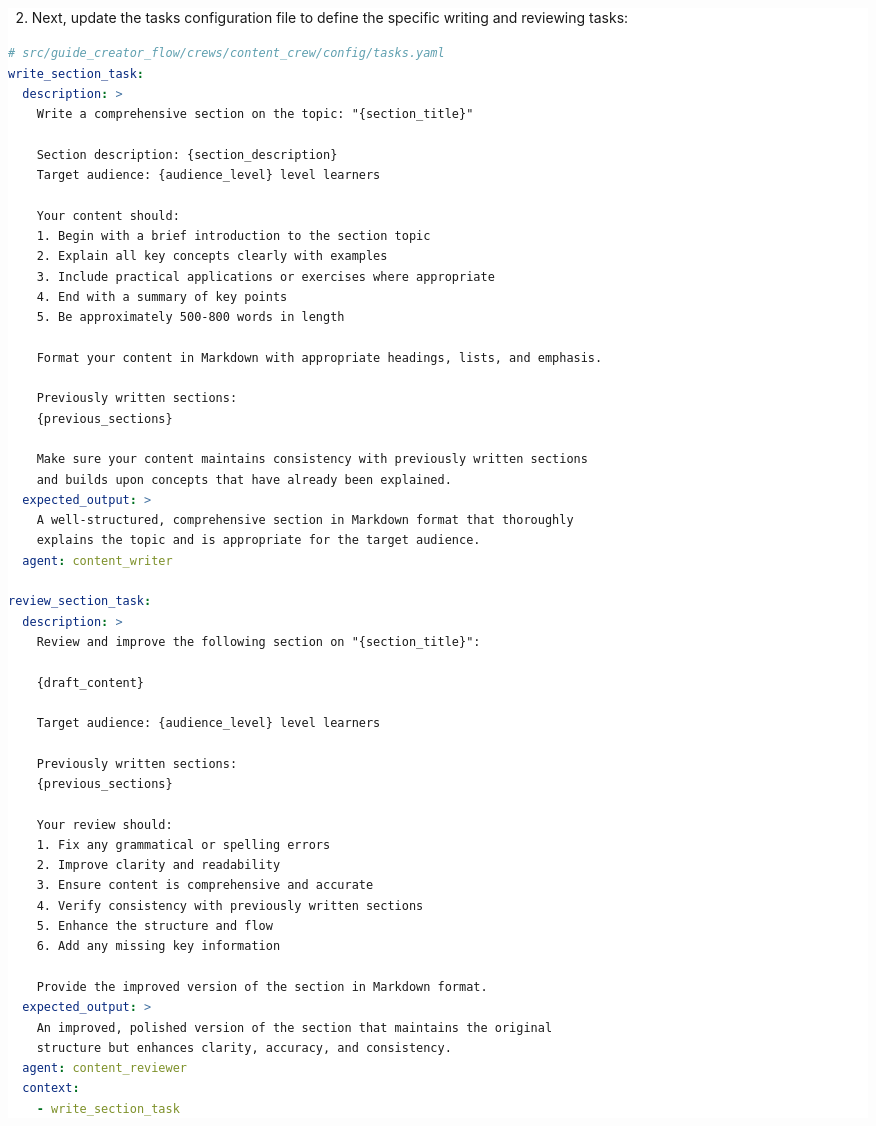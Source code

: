 2. Next, update the tasks configuration file to define the specific writing and reviewing tasks:

```yaml
# src/guide_creator_flow/crews/content_crew/config/tasks.yaml
write_section_task:
  description: >
    Write a comprehensive section on the topic: "{section_title}"

    Section description: {section_description}
    Target audience: {audience_level} level learners

    Your content should:
    1. Begin with a brief introduction to the section topic
    2. Explain all key concepts clearly with examples
    3. Include practical applications or exercises where appropriate
    4. End with a summary of key points
    5. Be approximately 500-800 words in length

    Format your content in Markdown with appropriate headings, lists, and emphasis.

    Previously written sections:
    {previous_sections}

    Make sure your content maintains consistency with previously written sections
    and builds upon concepts that have already been explained.
  expected_output: >
    A well-structured, comprehensive section in Markdown format that thoroughly
    explains the topic and is appropriate for the target audience.
  agent: content_writer

review_section_task:
  description: >
    Review and improve the following section on "{section_title}":

    {draft_content}

    Target audience: {audience_level} level learners

    Previously written sections:
    {previous_sections}

    Your review should:
    1. Fix any grammatical or spelling errors
    2. Improve clarity and readability
    3. Ensure content is comprehensive and accurate
    4. Verify consistency with previously written sections
    5. Enhance the structure and flow
    6. Add any missing key information

    Provide the improved version of the section in Markdown format.
  expected_output: >
    An improved, polished version of the section that maintains the original
    structure but enhances clarity, accuracy, and consistency.
  agent: content_reviewer
  context:
    - write_section_task
```
